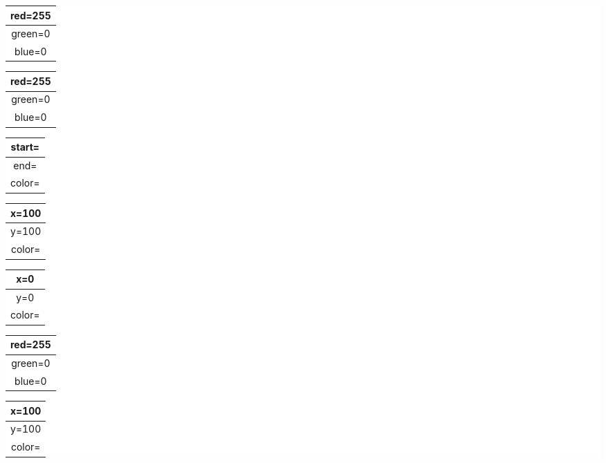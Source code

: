 | red=255 |
| :-: |
| green=0 |
| blue=0 |

| red=255 |
| :-: |
| green=0 |
| blue=0 |

| start= |
| :-: |
| end= |
| color= |

| x=100 |
| :-: |
| y=100 |
| color= |

| x=0 |
| :-: |
| y=0 |
| color= |

| red=255 |
| :-: |
| green=0 |
| blue=0 |

| x=100 |
| :-: |
| y=100 |
| color= |
